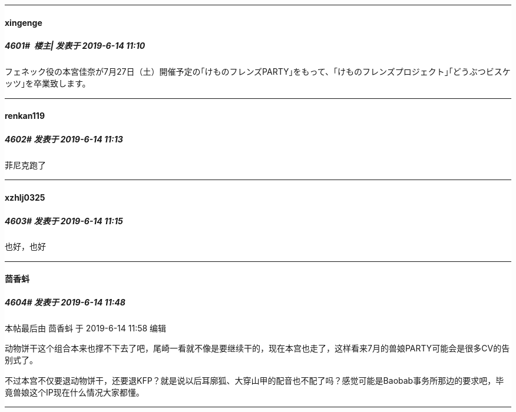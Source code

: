 


-----

####  xingenge  
##### 4601#         楼主| 发表于 2019-6-14 11:10




フェネック役の本宮佳奈が7月27日（土）開催予定の｢けものフレンズPARTY｣をもって、｢けものフレンズプロジェクト｣｢どうぶつビスケッツ｣を卒業致します。







-----

####  renkan119  
##### 4602#       发表于 2019-6-14 11:13




菲尼克跑了







-----

####  xzhlj0325  
##### 4603#       发表于 2019-6-14 11:15




也好，也好







-----

####  茴香蚪  
##### 4604#       发表于 2019-6-14 11:48



 本帖最后由 茴香蚪 于 2019-6-14 11:58 编辑 

动物饼干这个组合本来也撑不下去了吧，尾崎一看就不像是要继续干的，现在本宫也走了，这样看来7月的兽娘PARTY可能会是很多CV的告别式了。

不过本宫不仅要退动物饼干，还要退KFP？就是说以后耳廓狐、大穿山甲的配音也不配了吗？感觉可能是Baobab事务所那边的要求吧，毕竟兽娘这个IP现在什么情况大家都懂。







-----
